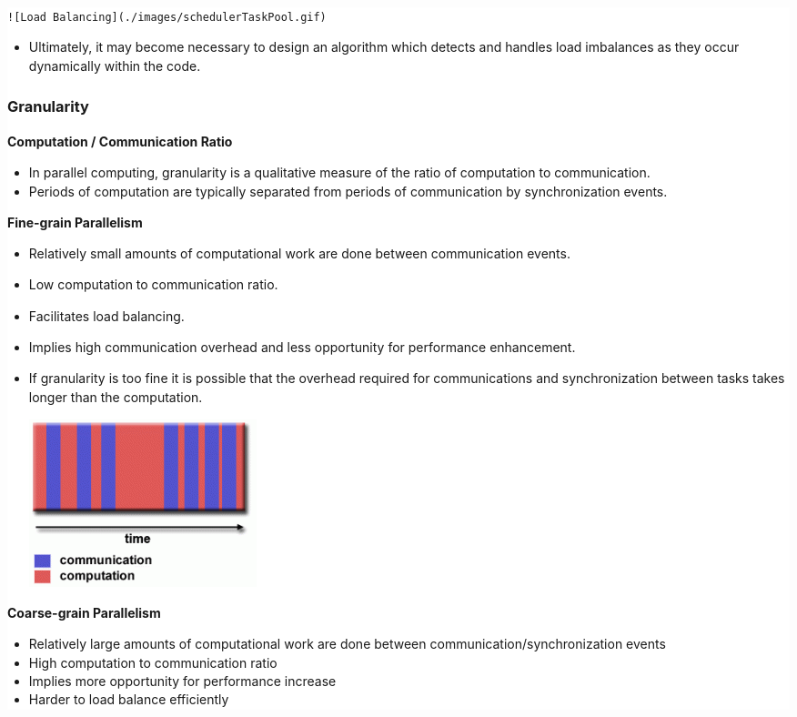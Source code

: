     ![Load Balancing](./images/schedulerTaskPool.gif)

- Ultimately, it may become necessary to design an algorithm which detects and handles load imbalances as they occur dynamically within the code.

### Granularity

__Computation / Communication Ratio__
- In parallel computing, granularity is a qualitative measure of the ratio of computation to communication.
- Periods of computation are typically separated from periods of communication by synchronization events.

__Fine-grain Parallelism__
- Relatively small amounts of computational work are done between communication events.
- Low computation to communication ratio.
- Facilitates load balancing.
- Implies high communication overhead and less opportunity for performance enhancement.
- If granularity is too fine it is possible that the overhead required for communications and synchronization between tasks takes longer than the computation.

    ![Fine-grain Parallelism](./images/granularity2-250x184.gif)

__Coarse-grain Parallelism__
- Relatively large amounts of computational work are done between communication/synchronization events
- High computation to communication ratio
- Implies more opportunity for performance increase
- Harder to load balance efficiently
